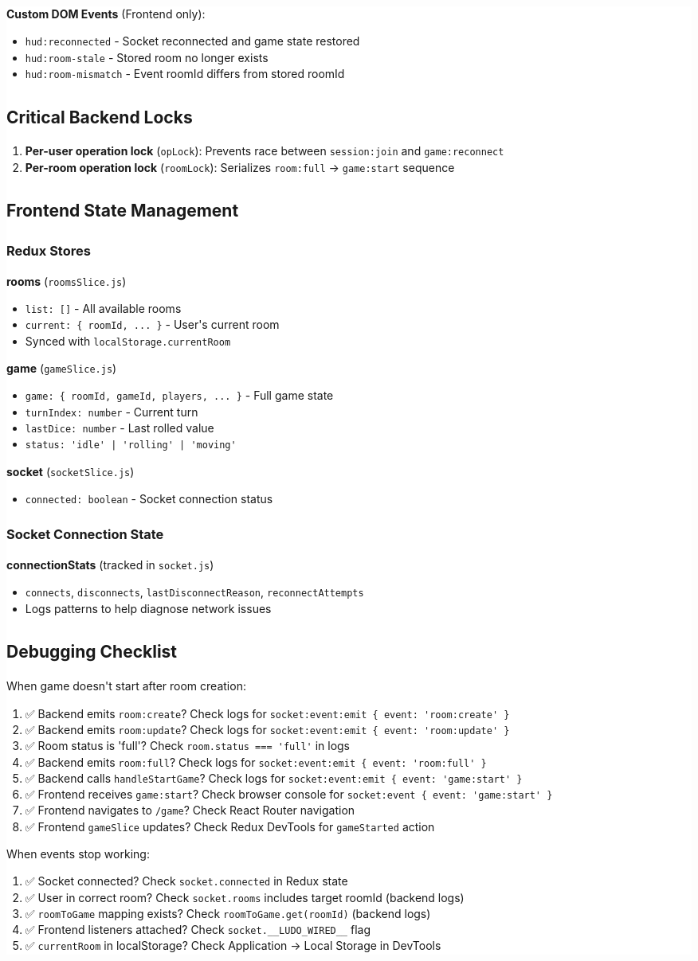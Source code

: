 
**Custom DOM Events** (Frontend only):
- `hud:reconnected` - Socket reconnected and game state restored
- `hud:room-stale` - Stored room no longer exists
- `hud:room-mismatch` - Event roomId differs from stored roomId

## Critical Backend Locks

1. **Per-user operation lock** (`opLock`): Prevents race between `session:join` and `game:reconnect`
2. **Per-room operation lock** (`roomLock`): Serializes `room:full` → `game:start` sequence

## Frontend State Management

### Redux Stores

**rooms** (`roomsSlice.js`)
- `list: []` - All available rooms
- `current: { roomId, ... }` - User's current room
- Synced with `localStorage.currentRoom`

**game** (`gameSlice.js`)
- `game: { roomId, gameId, players, ... }` - Full game state
- `turnIndex: number` - Current turn
- `lastDice: number` - Last rolled value
- `status: 'idle' | 'rolling' | 'moving'`

**socket** (`socketSlice.js`)
- `connected: boolean` - Socket connection status

### Socket Connection State

**connectionStats** (tracked in `socket.js`)
- `connects`, `disconnects`, `lastDisconnectReason`, `reconnectAttempts`
- Logs patterns to help diagnose network issues

## Debugging Checklist

When game doesn't start after room creation:

1. ✅ Backend emits `room:create`? Check logs for `socket:event:emit { event: 'room:create' }`
2. ✅ Backend emits `room:update`? Check logs for `socket:event:emit { event: 'room:update' }`
3. ✅ Room status is 'full'? Check `room.status === 'full'` in logs
4. ✅ Backend emits `room:full`? Check logs for `socket:event:emit { event: 'room:full' }`
5. ✅ Backend calls `handleStartGame`? Check logs for `socket:event:emit { event: 'game:start' }`
6. ✅ Frontend receives `game:start`? Check browser console for `socket:event { event: 'game:start' }`
7. ✅ Frontend navigates to `/game`? Check React Router navigation
8. ✅ Frontend `gameSlice` updates? Check Redux DevTools for `gameStarted` action

When events stop working:

1. ✅ Socket connected? Check `socket.connected` in Redux state
2. ✅ User in correct room? Check `socket.rooms` includes target roomId (backend logs)
3. ✅ `roomToGame` mapping exists? Check `roomToGame.get(roomId)` (backend logs)
4. ✅ Frontend listeners attached? Check `socket.__LUDO_WIRED__` flag
5. ✅ `currentRoom` in localStorage? Check Application → Local Storage in DevTools
